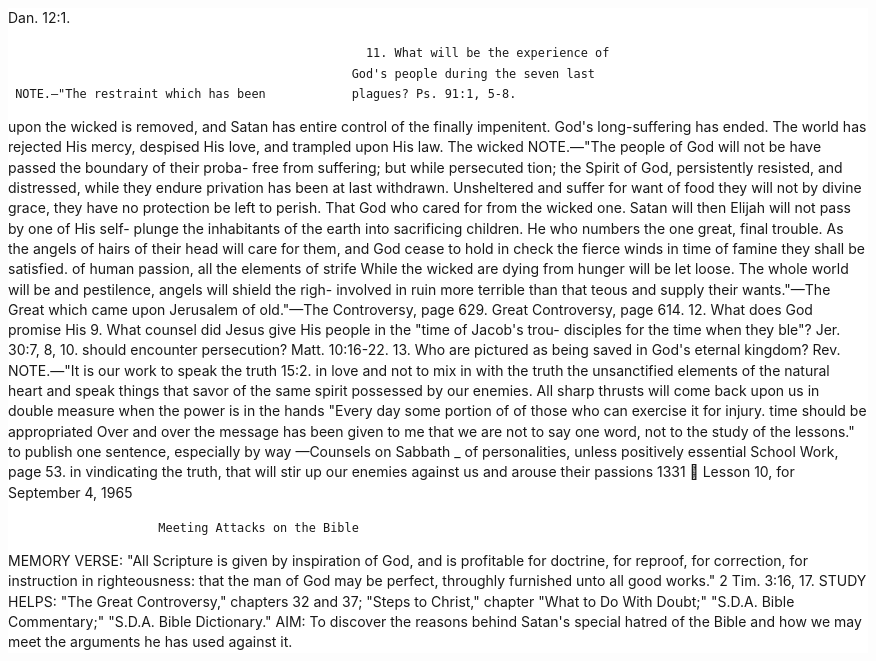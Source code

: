  Dan. 12:1.

                                                      11. What will be the experience of
                                                    God's people during the seven last
     NOTE.—"The restraint which has been            plagues? Ps. 91:1, 5-8.
  upon the wicked is removed, and Satan has
  entire control of the finally impenitent.
  God's long-suffering has ended. The world
  has rejected His mercy, despised His love,
  and trampled upon His law. The wicked               NOTE.—"The people of God will not be
  have passed the boundary of their proba-          free from suffering; but while persecuted
  tion; the Spirit of God, persistently resisted,   and distressed, while they endure privation
  has been at last withdrawn. Unsheltered           and suffer for want of food they will not
  by divine grace, they have no protection          be left to perish. That God who cared for
  from the wicked one. Satan will then              Elijah will not pass by one of His self-
  plunge the inhabitants of the earth into          sacrificing children. He who numbers the
  one great, final trouble. As the angels of        hairs of their head will care for them, and
  God cease to hold in check the fierce winds       in time of famine they shall be satisfied.
  of human passion, all the elements of strife      While the wicked are dying from hunger
  will be let loose. The whole world will be        and pestilence, angels will shield the righ-
  involved in ruin more terrible than that          teous and supply their wants."—The Great
  which came upon Jerusalem of old."—The            Controversy, page 629.
  Great Controversy, page 614.
                                                      12. What does God promise His
    9. What counsel did Jesus give His              people in the "time of Jacob's trou-
  disciples for the time when they                  ble"? Jer. 30:7, 8, 10.
  should encounter persecution? Matt.
  10:16-22.
                                                      13. Who are pictured as being
                                                    saved in God's eternal kingdom? Rev.
     NOTE.—"It is our work to speak the truth       15:2.
  in love and not to mix in with the truth the
  unsanctified elements of the natural heart
  and speak things that savor of the same
  spirit possessed by our enemies. All sharp
  thrusts will come back upon us in double
  measure when the power is in the hands                "Every day some portion of
  of those who can exercise it for injury.              time should be appropriated
  Over and over the message has been given
   to me that we are not to say one word, not           to the study of the lessons."
   to publish one sentence, especially by way           —Counsels on Sabbath
_ of personalities, unless positively essential         School Work, page 53.
   in vindicating the truth, that will stir up our
   enemies against us and arouse their passions
                                                 1331
                           Lesson 10, for September 4, 1965


                         Meeting Attacks on the Bible

MEMORY VERSE: "All Scripture is given by inspiration of God, and is profitable
   for doctrine, for reproof, for correction, for instruction in righteousness: that
   the man of God may be perfect, throughly furnished unto all good works."
  2 Tim. 3:16, 17.
STUDY HELPS: "The Great Controversy," chapters 32 and 37; "Steps to Christ,"
   chapter "What to Do With Doubt;" "S.D.A. Bible Commentary;" "S.D.A. Bible
   Dictionary."
AIM: To discover the reasons behind Satan's special hatred of the Bible and how
   we may meet the arguments he has used against it.
